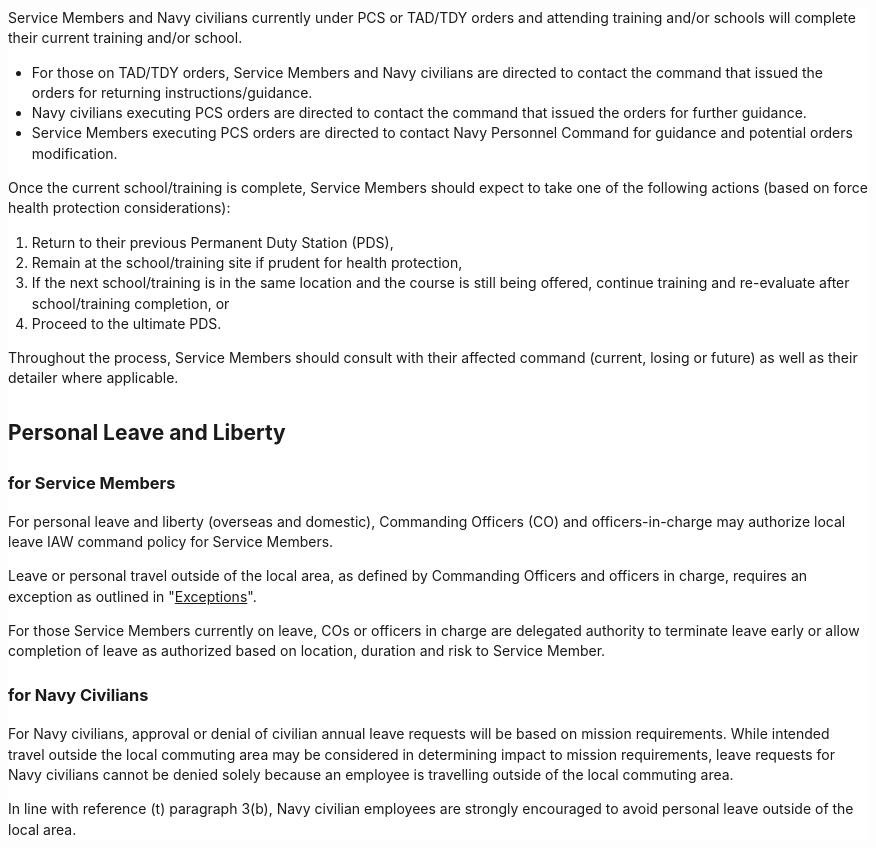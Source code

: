 Service Members and Navy civilians currently under
PCS or TAD/TDY orders and attending training and/or schools will
complete their current training and/or school.

* For those on TAD/TDY orders, Service Members and Navy civilians are
  directed to contact the command that issued the orders for returning
  instructions/guidance.
* Navy civilians executing PCS orders are directed to contact the command
  that issued the orders for further guidance.
* Service Members executing PCS orders are directed to contact Navy
  Personnel Command for guidance and potential orders modification.

Once the current school/training is complete, Service
Members should expect to take one of the following actions (based on force
health protection considerations):

1. Return to their previous Permanent Duty Station (PDS),
2. Remain at the school/training site if prudent for health protection,
3. If the next school/training is in the same location and the course is still
   being offered, continue training and re-evaluate after school/training
   completion, or
4. Proceed to the ultimate PDS.

Throughout the process, Service Members should consult with their
affected command (current, losing or future) as well as their
detailer where applicable.

## Personal Leave and Liberty

### for Service Members

For personal leave and liberty (overseas and domestic), Commanding Officers
(CO) and officers-in-charge may authorize local leave IAW command policy for
Service Members.

Leave or personal travel outside of the local area, as defined by Commanding
Officers and officers in charge, requires an exception as outlined in
"[Exceptions](#exceptions)".

For those Service Members currently on leave, COs or
officers in charge are delegated authority to terminate leave early
or allow completion of leave as authorized based on location,
duration and risk to Service Member.

### for Navy Civilians

For Navy civilians, approval or denial of civilian annual leave requests will
be based on mission requirements. While intended travel outside the local
commuting area may be considered in determining impact to mission
requirements, leave requests for Navy civilians cannot be denied solely
because an employee is travelling outside of the local commuting area.

In line with reference (t) paragraph 3(b), Navy civilian employees are
strongly encouraged to avoid personal leave outside of the local area.
